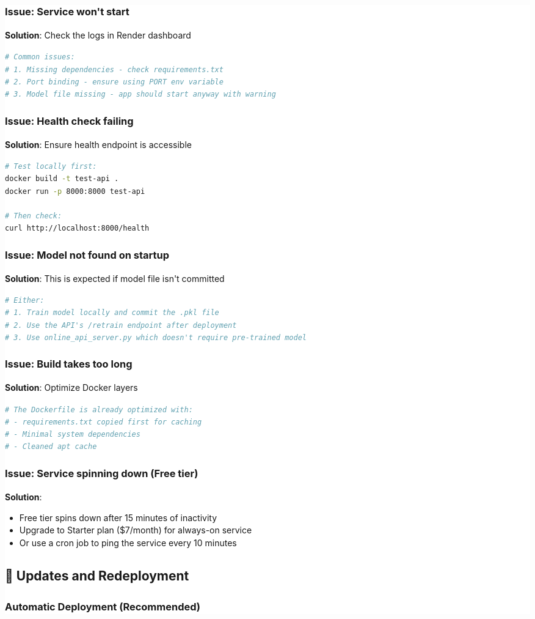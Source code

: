 ### Issue: Service won't start

**Solution**: Check the logs in Render dashboard
```bash
# Common issues:
# 1. Missing dependencies - check requirements.txt
# 2. Port binding - ensure using PORT env variable
# 3. Model file missing - app should start anyway with warning
```

### Issue: Health check failing

**Solution**: Ensure health endpoint is accessible
```bash
# Test locally first:
docker build -t test-api .
docker run -p 8000:8000 test-api

# Then check:
curl http://localhost:8000/health
```

### Issue: Model not found on startup

**Solution**: This is expected if model file isn't committed
```bash
# Either:
# 1. Train model locally and commit the .pkl file
# 2. Use the API's /retrain endpoint after deployment
# 3. Use online_api_server.py which doesn't require pre-trained model
```

### Issue: Build takes too long

**Solution**: Optimize Docker layers
```bash
# The Dockerfile is already optimized with:
# - requirements.txt copied first for caching
# - Minimal system dependencies
# - Cleaned apt cache
```

### Issue: Service spinning down (Free tier)

**Solution**: 
- Free tier spins down after 15 minutes of inactivity
- Upgrade to Starter plan ($7/month) for always-on service
- Or use a cron job to ping the service every 10 minutes

## 🔄 Updates and Redeployment

### Automatic Deployment (Recommended)
